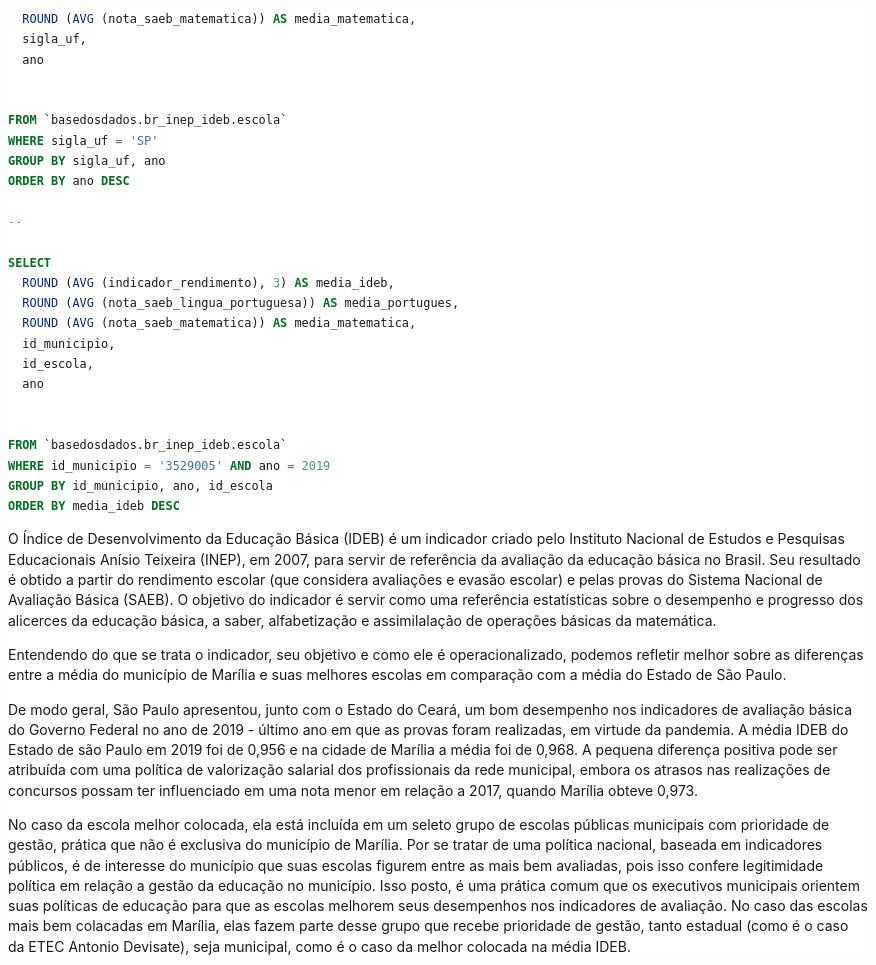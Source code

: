 ```sql
  ROUND (AVG (nota_saeb_matematica)) AS media_matematica,
  sigla_uf,
  ano


FROM `basedosdados.br_inep_ideb.escola` 
WHERE sigla_uf = 'SP'
GROUP BY sigla_uf, ano
ORDER BY ano DESC

--

SELECT 
  ROUND (AVG (indicador_rendimento), 3) AS media_ideb,
  ROUND (AVG (nota_saeb_lingua_portuguesa)) AS media_portugues,
  ROUND (AVG (nota_saeb_matematica)) AS media_matematica,
  id_municipio,
  id_escola,
  ano


FROM `basedosdados.br_inep_ideb.escola` 
WHERE id_municipio = '3529005' AND ano = 2019
GROUP BY id_municipio, ano, id_escola
ORDER BY media_ideb DESC
```

O Índice de Desenvolvimento da Educação Básica (IDEB) é um indicador criado pelo Instituto Nacional de Estudos e Pesquisas Educacionais Anísio Teixeira (INEP), em 2007, para servir de referência da avaliação da educação básica no Brasil. Seu resultado é obtido a partir do rendimento escolar (que considera avaliações e evasão escolar) e pelas provas do Sistema Nacional de Avaliação Básica (SAEB). O objetivo do indicador é servir como uma referência estatísticas sobre o desempenho e progresso dos alicerces da educação básica, a saber, alfabetização e assimilalação de operações básicas da matemática.

Entendendo do que se trata o indicador, seu objetivo e como ele é operacionalizado, podemos refletir melhor sobre as diferenças entre a média do município de Marília e suas melhores escolas em comparação com a média do Estado de São Paulo. 

De modo geral, São Paulo apresentou, junto com o Estado do Ceará, um bom desempenho nos indicadores de avaliação básica do Governo Federal no ano de 2019 - último ano em que as provas foram realizadas, em virtude da pandemia. A média IDEB do Estado de são Paulo em 2019 foi de 0,956 e na cidade de Marília a média foi de 0,968. A pequena diferença positiva pode ser atribuída com uma política de valorização salarial dos profissionais da rede municipal, embora os atrasos nas realizações de concursos possam ter influenciado em uma nota menor em relação a 2017, quando Marília obteve 0,973. 

No caso da escola melhor colocada, ela está incluída em um seleto grupo de escolas públicas municipais com prioridade de gestão, prática que não é exclusiva do município de Marília. Por se tratar de uma política nacional, baseada em indicadores públicos, é de interesse do município que suas escolas figurem entre as mais bem avaliadas, pois isso confere legitimidade política em relação a gestão da educação no município. Isso posto, é uma prática comum que os executivos municipais orientem suas políticas de educação para que as escolas melhorem seus desempenhos nos indicadores de avaliação. No caso das escolas mais bem colacadas em Marília, elas fazem parte desse grupo que recebe prioridade de gestão, tanto estadual (como é o caso da ETEC Antonio Devisate), seja municipal, como é o caso da melhor colocada na média IDEB.
